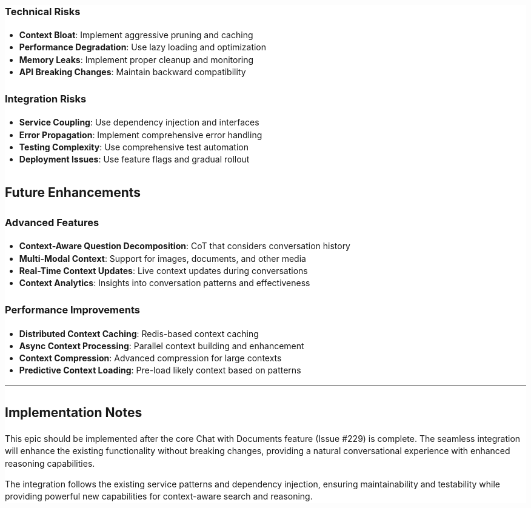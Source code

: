 ### Technical Risks
- **Context Bloat**: Implement aggressive pruning and caching
- **Performance Degradation**: Use lazy loading and optimization
- **Memory Leaks**: Implement proper cleanup and monitoring
- **API Breaking Changes**: Maintain backward compatibility

### Integration Risks
- **Service Coupling**: Use dependency injection and interfaces
- **Error Propagation**: Implement comprehensive error handling
- **Testing Complexity**: Use comprehensive test automation
- **Deployment Issues**: Use feature flags and gradual rollout

## Future Enhancements

### Advanced Features
- **Context-Aware Question Decomposition**: CoT that considers conversation history
- **Multi-Modal Context**: Support for images, documents, and other media
- **Real-Time Context Updates**: Live context updates during conversations
- **Context Analytics**: Insights into conversation patterns and effectiveness

### Performance Improvements
- **Distributed Context Caching**: Redis-based context caching
- **Async Context Processing**: Parallel context building and enhancement
- **Context Compression**: Advanced compression for large contexts
- **Predictive Context Loading**: Pre-load likely context based on patterns

---

## Implementation Notes

This epic should be implemented after the core Chat with Documents feature (Issue #229) is complete. The seamless integration will enhance the existing functionality without breaking changes, providing a natural conversational experience with enhanced reasoning capabilities.

The integration follows the existing service patterns and dependency injection, ensuring maintainability and testability while providing powerful new capabilities for context-aware search and reasoning.
